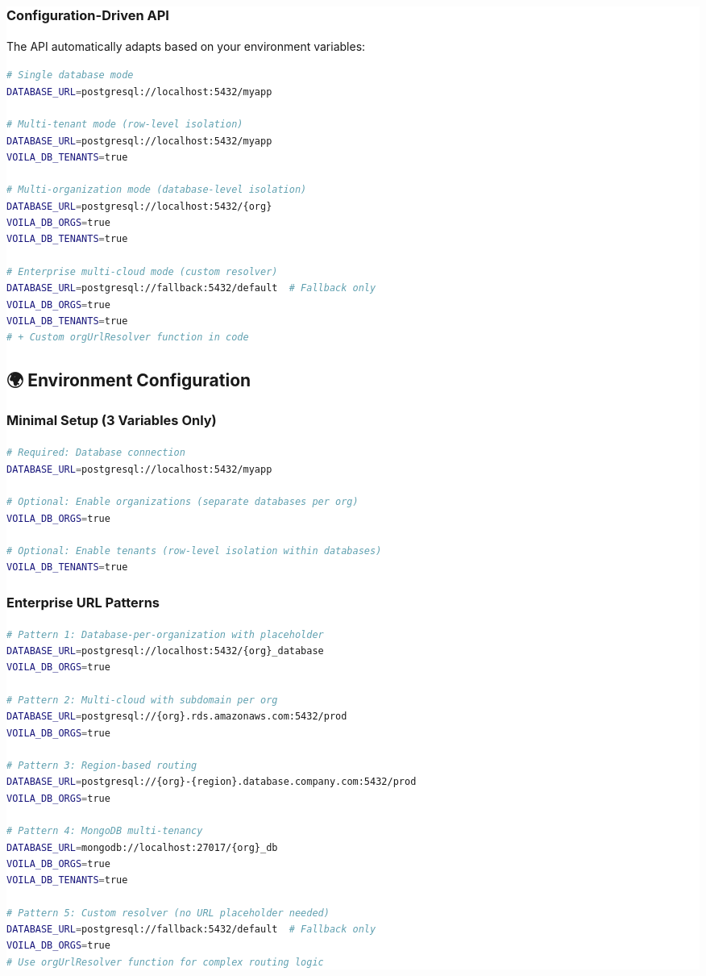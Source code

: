 ### Configuration-Driven API

The API automatically adapts based on your environment variables:

```bash
# Single database mode
DATABASE_URL=postgresql://localhost:5432/myapp

# Multi-tenant mode (row-level isolation)
DATABASE_URL=postgresql://localhost:5432/myapp
VOILA_DB_TENANTS=true

# Multi-organization mode (database-level isolation)
DATABASE_URL=postgresql://localhost:5432/{org}
VOILA_DB_ORGS=true
VOILA_DB_TENANTS=true

# Enterprise multi-cloud mode (custom resolver)
DATABASE_URL=postgresql://fallback:5432/default  # Fallback only
VOILA_DB_ORGS=true
VOILA_DB_TENANTS=true
# + Custom orgUrlResolver function in code
```

## 🌍 Environment Configuration

### Minimal Setup (3 Variables Only)

```bash
# Required: Database connection
DATABASE_URL=postgresql://localhost:5432/myapp

# Optional: Enable organizations (separate databases per org)
VOILA_DB_ORGS=true

# Optional: Enable tenants (row-level isolation within databases)
VOILA_DB_TENANTS=true
```

### Enterprise URL Patterns

```bash
# Pattern 1: Database-per-organization with placeholder
DATABASE_URL=postgresql://localhost:5432/{org}_database
VOILA_DB_ORGS=true

# Pattern 2: Multi-cloud with subdomain per org
DATABASE_URL=postgresql://{org}.rds.amazonaws.com:5432/prod
VOILA_DB_ORGS=true

# Pattern 3: Region-based routing
DATABASE_URL=postgresql://{org}-{region}.database.company.com:5432/prod
VOILA_DB_ORGS=true

# Pattern 4: MongoDB multi-tenancy
DATABASE_URL=mongodb://localhost:27017/{org}_db
VOILA_DB_ORGS=true
VOILA_DB_TENANTS=true

# Pattern 5: Custom resolver (no URL placeholder needed)
DATABASE_URL=postgresql://fallback:5432/default  # Fallback only
VOILA_DB_ORGS=true
# Use orgUrlResolver function for complex routing logic
```
